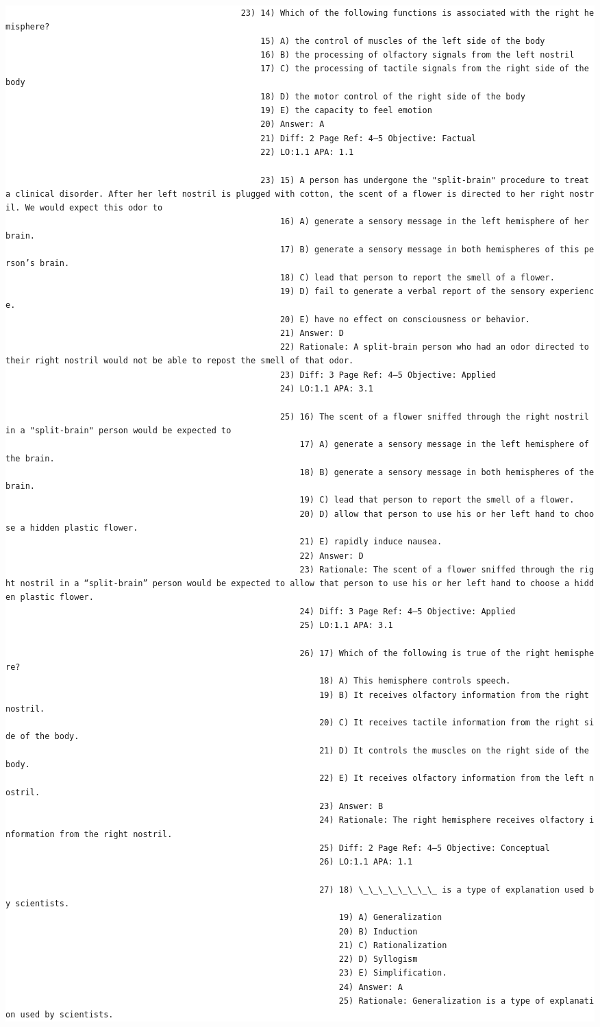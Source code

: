                                                     23) 14) Which of the following functions is associated with the right hemisphere?
                                                        15) A) the control of muscles of the left side of the body
                                                        16) B) the processing of olfactory signals from the left nostril
                                                        17) C) the processing of tactile signals from the right side of the body
                                                        18) D) the motor control of the right side of the body
                                                        19) E) the capacity to feel emotion
                                                        20) Answer: A
                                                        21) Diff: 2 Page Ref: 4–5 Objective: Factual
                                                        22) LO:1.1 APA: 1.1
                                                       
                                                        23) 15) A person has undergone the "split-brain" procedure to treat a clinical disorder. After her left nostril is plugged with cotton, the scent of a flower is directed to her right nostril. We would expect this odor to
                                                            16) A) generate a sensory message in the left hemisphere of her brain.
                                                            17) B) generate a sensory message in both hemispheres of this person’s brain.
                                                            18) C) lead that person to report the smell of a flower.
                                                            19) D) fail to generate a verbal report of the sensory experience.
                                                            20) E) have no effect on consciousness or behavior.
                                                            21) Answer: D
                                                            22) Rationale: A split-brain person who had an odor directed to their right nostril would not be able to repost the smell of that odor.
                                                            23) Diff: 3 Page Ref: 4–5 Objective: Applied
                                                            24) LO:1.1 APA: 3.1
                                                           
                                                            25) 16) The scent of a flower sniffed through the right nostril in a "split-brain" person would be expected to
                                                                17) A) generate a sensory message in the left hemisphere of the brain.
                                                                18) B) generate a sensory message in both hemispheres of the brain.
                                                                19) C) lead that person to report the smell of a flower.
                                                                20) D) allow that person to use his or her left hand to choose a hidden plastic flower.
                                                                21) E) rapidly induce nausea.
                                                                22) Answer: D
                                                                23) Rationale: The scent of a flower sniffed through the right nostril in a “split-brain” person would be expected to allow that person to use his or her left hand to choose a hidden plastic flower.
                                                                24) Diff: 3 Page Ref: 4–5 Objective: Applied
                                                                25) LO:1.1 APA: 3.1
                                                               
                                                                26) 17) Which of the following is true of the right hemisphere?
                                                                    18) A) This hemisphere controls speech.
                                                                    19) B) It receives olfactory information from the right nostril.
                                                                    20) C) It receives tactile information from the right side of the body.
                                                                    21) D) It controls the muscles on the right side of the body.
                                                                    22) E) It receives olfactory information from the left nostril.
                                                                    23) Answer: B
                                                                    24) Rationale: The right hemisphere receives olfactory information from the right nostril.
                                                                    25) Diff: 2 Page Ref: 4–5 Objective: Conceptual
                                                                    26) LO:1.1 APA: 1.1
                                                                   
                                                                    27) 18) \_\_\_\_\_\_\_\_ is a type of explanation used by scientists.
                                                                        19) A) Generalization
                                                                        20) B) Induction
                                                                        21) C) Rationalization
                                                                        22) D) Syllogism
                                                                        23) E) Simplification.
                                                                        24) Answer: A
                                                                        25) Rationale: Generalization is a type of explanation used by scientists.